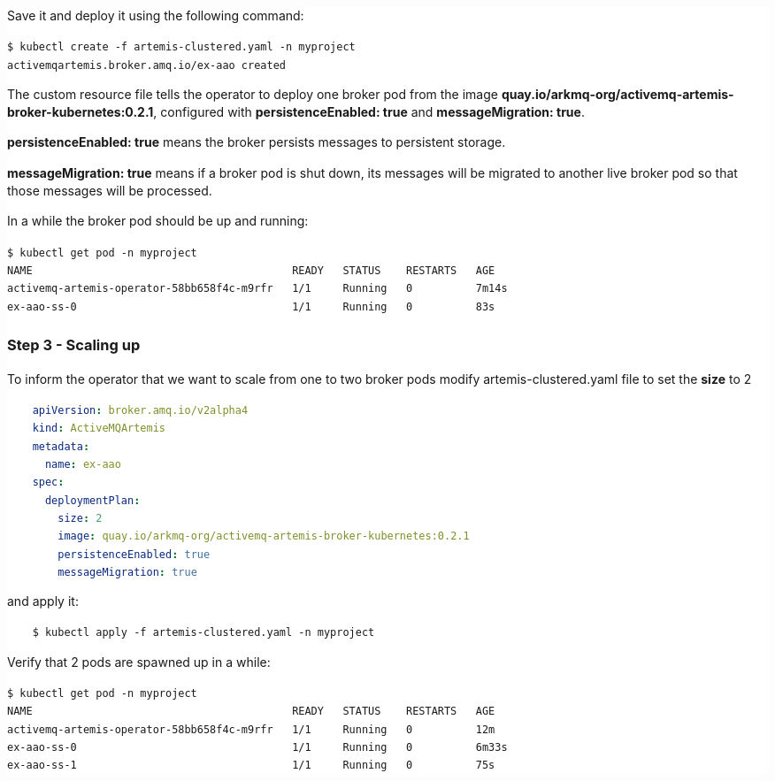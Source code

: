 Save it and deploy it using the following command:

```shell script
$ kubectl create -f artemis-clustered.yaml -n myproject
activemqartemis.broker.amq.io/ex-aao created
```

The custom resource file tells the operator to deploy one broker pod from the image **quay.io/arkmq-org/activemq-artemis-broker-kubernetes:0.2.1**,
configured with **persistenceEnabled: true** and **messageMigration: true**.

**persistenceEnabled: true** means the broker persists messages to persistent storage.

**messageMigration: true** means if a broker pod is shut down, its messages will be migrated to another live broker pod so that those messages will be processed.

In a while the broker pod should be up and running:

```shell script
$ kubectl get pod -n myproject
NAME                                         READY   STATUS    RESTARTS   AGE
activemq-artemis-operator-58bb658f4c-m9rfr   1/1     Running   0          7m14s
ex-aao-ss-0                                  1/1     Running   0          83s
```

### Step 3 - Scaling up

To inform the operator that we want to scale from one to two broker pods modify artemis-clustered.yaml file to set the **size** to 2

```yaml
    apiVersion: broker.amq.io/v2alpha4
    kind: ActiveMQArtemis
    metadata:
      name: ex-aao
    spec:
      deploymentPlan:
        size: 2
        image: quay.io/arkmq-org/activemq-artemis-broker-kubernetes:0.2.1
        persistenceEnabled: true
        messageMigration: true
```

and apply it:

```shell script
    $ kubectl apply -f artemis-clustered.yaml -n myproject
```

Verify that 2 pods are spawned up in a while:

```shell script
$ kubectl get pod -n myproject
NAME                                         READY   STATUS    RESTARTS   AGE
activemq-artemis-operator-58bb658f4c-m9rfr   1/1     Running   0          12m
ex-aao-ss-0                                  1/1     Running   0          6m33s
ex-aao-ss-1                                  1/1     Running   0          75s
```
